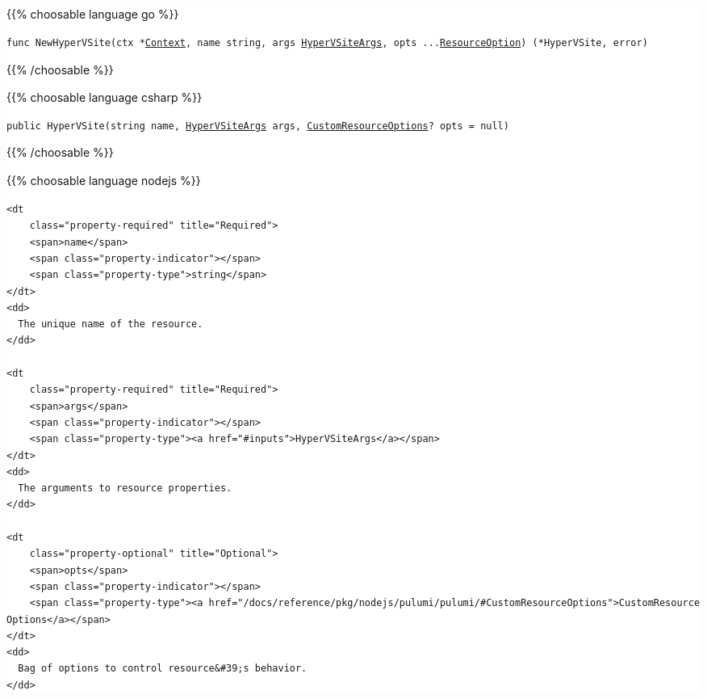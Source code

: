 {{% choosable language go %}}
<div class="highlight"><pre class="chroma"><code class="language-go" data-lang="go"><span class="k">func </span><span class="nx">NewHyperVSite</span><span class="p">(</span><span class="nx">ctx</span><span class="p"> *</span><span class="nx"><a href="https://pkg.go.dev/github.com/pulumi/pulumi/sdk/go/pulumi?tab=doc#Context">Context</a></span><span class="p">, </span><span class="nx">name</span><span class="p"> </span><span class="nx">string</span><span class="p">, </span><span class="nx">args</span><span class="p"> </span><span class="nx"><a href="#inputs">HyperVSiteArgs</a></span><span class="p">, </span><span class="nx">opts</span><span class="p"> ...</span><span class="nx"><a href="https://pkg.go.dev/github.com/pulumi/pulumi/sdk/go/pulumi?tab=doc#ResourceOption">ResourceOption</a></span><span class="p">) (*<span class="nx">HyperVSite</span>, error)</span></code></pre></div>
{{% /choosable %}}

{{% choosable language csharp %}}
<div class="highlight"><pre class="chroma"><code class="language-csharp" data-lang="csharp"><span class="k">public </span><span class="nx">HyperVSite</span><span class="p">(</span><span class="nx">string</span><span class="p"> </span><span class="nx">name<span class="p">, </span><span class="nx"><a href="#inputs">HyperVSiteArgs</a></span><span class="p"> </span><span class="nx">args<span class="p">, </span><span class="nx"><a href="/docs/reference/pkg/dotnet/Pulumi/Pulumi.CustomResourceOptions.html">CustomResourceOptions</a></span><span class="p">? </span><span class="nx">opts = null<span class="p">)</span></code></pre></div>
{{% /choosable %}}

{{% choosable language nodejs %}}

<dl class="resources-properties">
  
    <dt
        class="property-required" title="Required">
        <span>name</span>
        <span class="property-indicator"></span>
        <span class="property-type">string</span>
    </dt>
    <dd>
      The unique name of the resource.
    </dd>
  
    <dt
        class="property-required" title="Required">
        <span>args</span>
        <span class="property-indicator"></span>
        <span class="property-type"><a href="#inputs">HyperVSiteArgs</a></span>
    </dt>
    <dd>
      The arguments to resource properties.
    </dd>
  
    <dt
        class="property-optional" title="Optional">
        <span>opts</span>
        <span class="property-indicator"></span>
        <span class="property-type"><a href="/docs/reference/pkg/nodejs/pulumi/pulumi/#CustomResourceOptions">CustomResourceOptions</a></span>
    </dt>
    <dd>
      Bag of options to control resource&#39;s behavior.
    </dd>
  